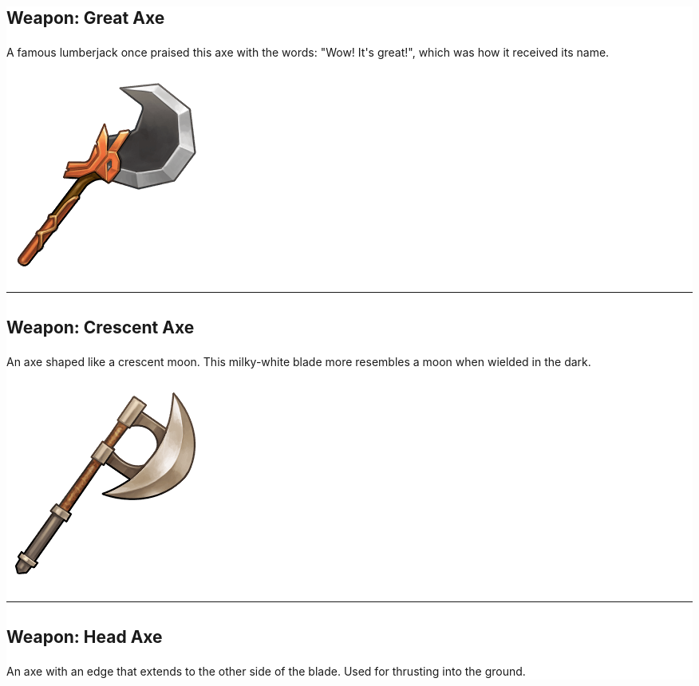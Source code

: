 
## Weapon: Great Axe

A famous lumberjack once praised this axe with the words: "Wow! It's great!", which was how it received its name.

![](../../../assets/destiny-dc/items/weapon/img/250.png)  

---

## Weapon: Crescent Axe

An axe shaped like a crescent moon. This milky-white blade more resembles a moon when wielded in the dark.

![](../../../assets/destiny-dc/items/weapon/img/251.png)  

---

## Weapon: Head Axe

An axe with an edge that extends to the other side of the blade. Used for thrusting into the ground.
